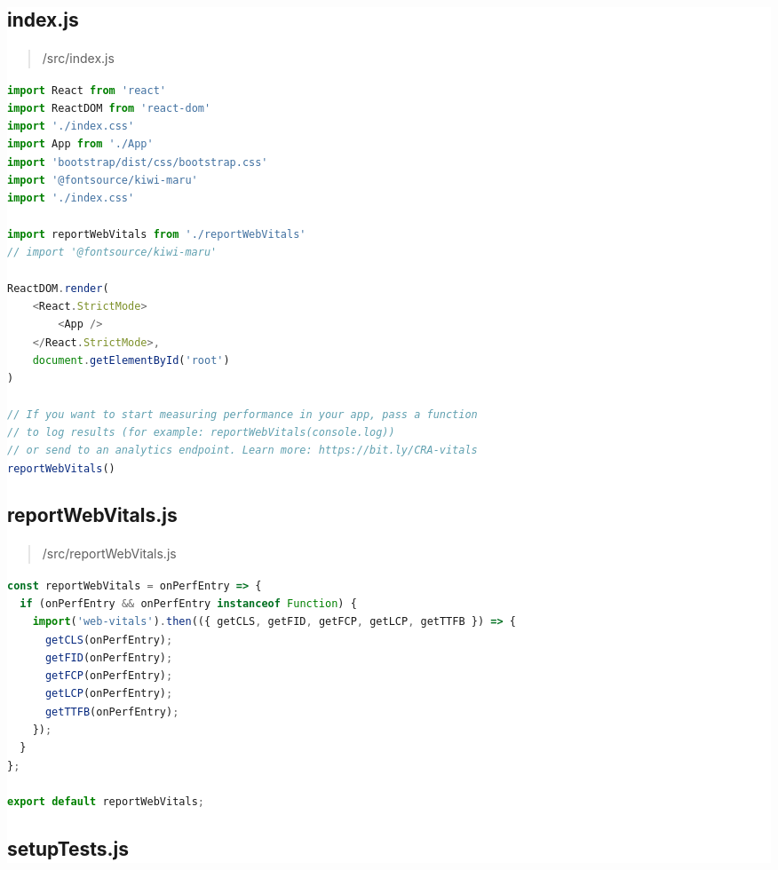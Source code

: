 
## index.js

> /src/index.js

```js
import React from 'react'
import ReactDOM from 'react-dom'
import './index.css'
import App from './App'
import 'bootstrap/dist/css/bootstrap.css'
import '@fontsource/kiwi-maru'
import './index.css'

import reportWebVitals from './reportWebVitals'
// import '@fontsource/kiwi-maru'

ReactDOM.render(
	<React.StrictMode>
		<App />
	</React.StrictMode>,
	document.getElementById('root')
)

// If you want to start measuring performance in your app, pass a function
// to log results (for example: reportWebVitals(console.log))
// or send to an analytics endpoint. Learn more: https://bit.ly/CRA-vitals
reportWebVitals()

```

## reportWebVitals.js

> /src/reportWebVitals.js

```js
const reportWebVitals = onPerfEntry => {
  if (onPerfEntry && onPerfEntry instanceof Function) {
    import('web-vitals').then(({ getCLS, getFID, getFCP, getLCP, getTTFB }) => {
      getCLS(onPerfEntry);
      getFID(onPerfEntry);
      getFCP(onPerfEntry);
      getLCP(onPerfEntry);
      getTTFB(onPerfEntry);
    });
  }
};

export default reportWebVitals;

```

## setupTests.js
